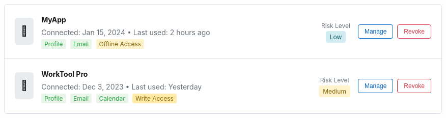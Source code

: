 <div style="border: 1px solid #dee2e6; border-radius: 6px; overflow: hidden;">
<div style="padding: 20px; border-bottom: 1px solid #dee2e6;">
<div style="display: grid; grid-template-columns: auto 1fr auto auto; gap: 15px; align-items: center;">
<span style="background: #e9ecef; padding: 12px; border-radius: 6px; font-size: 20px;">📱</span>
<div>
<div style="font-weight: bold; margin-bottom: 5px;">MyApp</div>
<div style="font-size: 14px; color: #6c757d; margin-bottom: 3px;">Connected: Jan 15, 2024 • Last used: 2 hours ago</div>
<div style="font-size: 12px;">
<span style="background: #e8f5e8; color: #28a745; padding: 2px 6px; border-radius: 3px; margin-right: 5px;">Profile</span>
<span style="background: #e8f5e8; color: #28a745; padding: 2px 6px; border-radius: 3px; margin-right: 5px;">Email</span>
<span style="background: #fff3cd; color: #856404; padding: 2px 6px; border-radius: 3px;">Offline Access</span>
</div>
</div>
<div style="text-align: center;">
<div style="font-size: 12px; color: #6c757d; margin-bottom: 3px;">Risk Level</div>
<span style="background: #d1ecf1; color: #0c5460; padding: 4px 8px; border-radius: 4px; font-size: 12px;">Low</span>
</div>
<div style="display: flex; gap: 8px;">
<button style="padding: 6px 12px; border: 1px solid #0066cc; border-radius: 4px; background: white; color: #0066cc; font-size: 12px;">Manage</button>
<button style="padding: 6px 12px; border: 1px solid #dc3545; border-radius: 4px; background: white; color: #dc3545; font-size: 12px;">Revoke</button>
</div>
</div>
</div>

<div style="padding: 20px; border-bottom: 1px solid #dee2e6;">
<div style="display: grid; grid-template-columns: auto 1fr auto auto; gap: 15px; align-items: center;">
<span style="background: #e9ecef; padding: 12px; border-radius: 6px; font-size: 20px;">💼</span>
<div>
<div style="font-weight: bold; margin-bottom: 5px;">WorkTool Pro</div>
<div style="font-size: 14px; color: #6c757d; margin-bottom: 3px;">Connected: Dec 3, 2023 • Last used: Yesterday</div>
<div style="font-size: 12px;">
<span style="background: #e8f5e8; color: #28a745; padding: 2px 6px; border-radius: 3px; margin-right: 5px;">Profile</span>
<span style="background: #e8f5e8; color: #28a745; padding: 2px 6px; border-radius: 3px; margin-right: 5px;">Email</span>
<span style="background: #e8f5e8; color: #28a745; padding: 2px 6px; border-radius: 3px; margin-right: 5px;">Calendar</span>
<span style="background: #ffeaa7; color: #856404; padding: 2px 6px; border-radius: 3px;">Write Access</span>
</div>
</div>
<div style="text-align: center;">
<div style="font-size: 12px; color: #6c757d; margin-bottom: 3px;">Risk Level</div>
<span style="background: #fff3cd; color: #856404; padding: 4px 8px; border-radius: 4px; font-size: 12px;">Medium</span>
</div>
<div style="display: flex; gap: 8px;">
<button style="padding: 6px 12px; border: 1px solid #0066cc; border-radius: 4px; background: white; color: #0066cc; font-size: 12px;">Manage</button>
<button style="padding: 6px 12px; border: 1px solid #dc3545; border-radius: 4px; background: white; color: #dc3545; font-size: 12px;">Revoke</button>
</div>
</div>
</div>